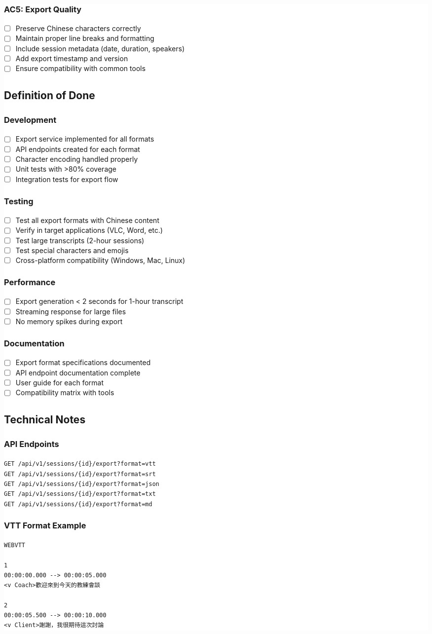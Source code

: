 ### AC5: Export Quality
- [ ] Preserve Chinese characters correctly
- [ ] Maintain proper line breaks and formatting
- [ ] Include session metadata (date, duration, speakers)
- [ ] Add export timestamp and version
- [ ] Ensure compatibility with common tools

## Definition of Done

### Development
- [ ] Export service implemented for all formats
- [ ] API endpoints created for each format
- [ ] Character encoding handled properly
- [ ] Unit tests with >80% coverage
- [ ] Integration tests for export flow

### Testing
- [ ] Test all export formats with Chinese content
- [ ] Verify in target applications (VLC, Word, etc.)
- [ ] Test large transcripts (2-hour sessions)
- [ ] Test special characters and emojis
- [ ] Cross-platform compatibility (Windows, Mac, Linux)

### Performance
- [ ] Export generation < 2 seconds for 1-hour transcript
- [ ] Streaming response for large files
- [ ] No memory spikes during export

### Documentation
- [ ] Export format specifications documented
- [ ] API endpoint documentation complete
- [ ] User guide for each format
- [ ] Compatibility matrix with tools

## Technical Notes

### API Endpoints
```
GET /api/v1/sessions/{id}/export?format=vtt
GET /api/v1/sessions/{id}/export?format=srt
GET /api/v1/sessions/{id}/export?format=json
GET /api/v1/sessions/{id}/export?format=txt
GET /api/v1/sessions/{id}/export?format=md
```

### VTT Format Example
```vtt
WEBVTT

1
00:00:00.000 --> 00:00:05.000
<v Coach>歡迎來到今天的教練會談

2
00:00:05.500 --> 00:00:10.000
<v Client>謝謝，我很期待這次討論
```
